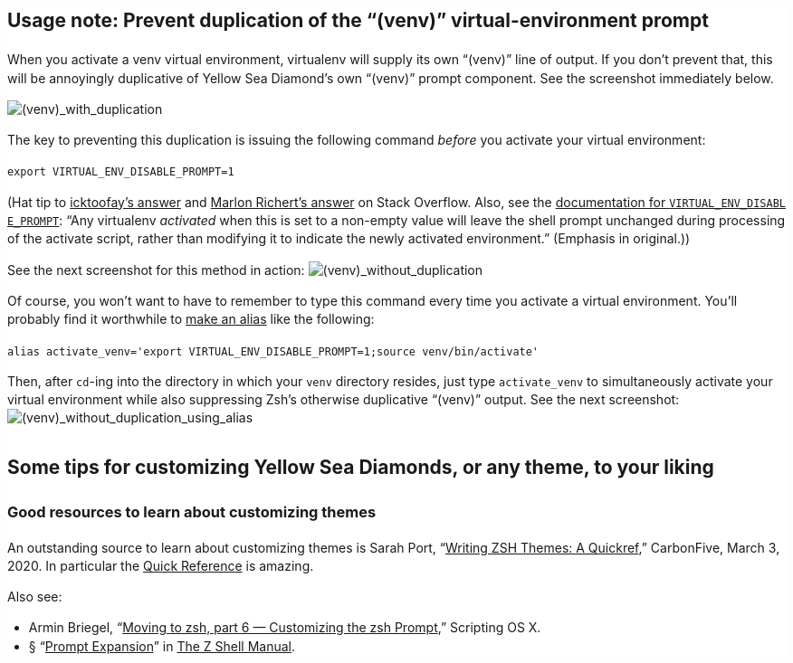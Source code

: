 
## Usage note: Prevent duplication of the “(venv)” virtual-environment prompt
When you activate a venv virtual environment, virtualenv will supply its own “(venv)” line of output. If you
don’t prevent that, this will be annoyingly duplicative of Yellow Sea Diamond’s own “(venv)” prompt component. See
the screenshot immediately below.

<img width="879" alt="(venv)_with_duplication" src="https://user-images.githubusercontent.com/8410716/173463867-255cd7fc-3a0d-44d8-b842-0e4d8855f6d9.png">


The key to preventing this duplication is issuing the following command *before* you activate your virtual environment:
```
export VIRTUAL_ENV_DISABLE_PROMPT=1
```
(Hat tip to [icktoofay’s answer](https://stackoverflow.com/a/16257963/8401379) and [Marlon Richert’s answer](https://stackoverflow.com/a/69314224/8401379) on Stack Overflow. Also, see the [documentation for `VIRTUAL_ENV_DISABLE_PROMPT`](https://virtualenv.pypa.io/en/legacy/reference.html#envvar-VIRTUAL_ENV_DISABLE_PROMPT): “Any virtualenv *activated* when this is set to a non-empty value will leave the shell prompt unchanged during processing of the activate script, rather than modifying it to indicate the newly activated environment.” (Emphasis in original.))

See the next screenshot for this method in action:
<img width="879" alt="(venv)_without_duplication" src="https://user-images.githubusercontent.com/8410716/173463935-af8b2c22-151a-4ce7-a2a8-8430b40d7d0d.png">

Of course, you won’t want to have to remember to type this command every time you activate a virtual environment. You’ll
probably find it worthwhile to [make an alias](https://linuxhint.com/configure-use-aliases-zsh/) like the following:
```
alias activate_venv='export VIRTUAL_ENV_DISABLE_PROMPT=1;source venv/bin/activate'
```
Then, after `cd`-ing into the directory in which your `venv` directory resides, just type `activate_venv` to 
simultaneously activate your virtual environment while also suppressing Zsh’s otherwise duplicative “(venv)” output. See the next screenshot:
<img width="879" alt="(venv)_without_duplication_using_alias" src="https://user-images.githubusercontent.com/8410716/173464465-18b83048-397e-4863-8531-5a742149f0bf.png">

## Some tips for customizing Yellow Sea Diamonds, or any theme, to your liking
### Good resources to learn about customizing themes
An outstanding source to learn about customizing themes is Sarah Port, “[Writing ZSH Themes: A Quickref](https://blog.carbonfive.com/writing-zsh-themes-a-quickref/),” CarbonFive, March 3, 2020. In particular the [Quick Reference](https://jsfiddle.net/seport/shrovLgf/embedded/result/) is amazing.

Also see:
- Armin Briegel, “[Moving to zsh, part 6 — Customizing the zsh Prompt](https://scriptingosx.com/2019/07/moving-to-zsh-06-customizing-the-zsh-prompt/),” Scripting OS X.
- § “[Prompt Expansion](https://zsh.sourceforge.io/Doc/Release/Prompt-Expansion.html#Prompt-Expansion)” in
[The Z Shell Manual](https://zsh.sourceforge.io/Doc/Release/index.html). 
